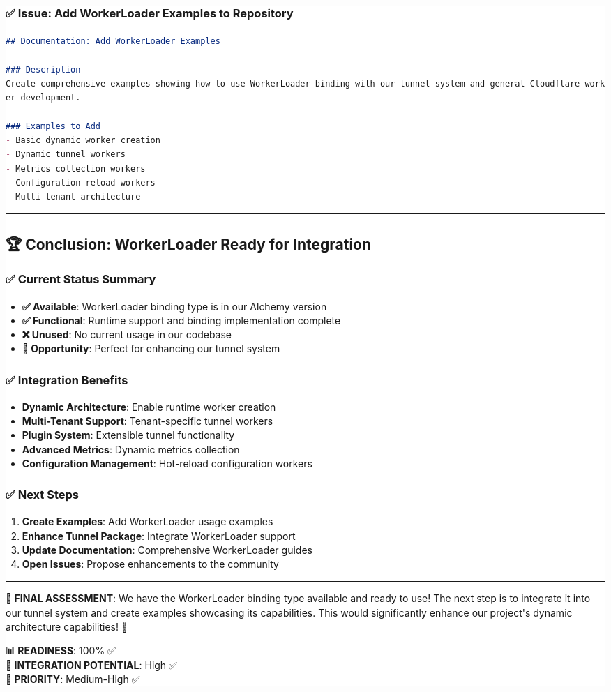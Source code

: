 ### **✅ Issue: Add WorkerLoader Examples to Repository**
```markdown
## Documentation: Add WorkerLoader Examples

### Description
Create comprehensive examples showing how to use WorkerLoader binding with our tunnel system and general Cloudflare worker development.

### Examples to Add
- Basic dynamic worker creation
- Dynamic tunnel workers
- Metrics collection workers
- Configuration reload workers
- Multi-tenant architecture
```

---

## 🏆 **Conclusion: WorkerLoader Ready for Integration**

### **✅ Current Status Summary**
- **✅ Available**: WorkerLoader binding type is in our Alchemy version
- **✅ Functional**: Runtime support and binding implementation complete
- **❌ Unused**: No current usage in our codebase
- **🚀 Opportunity**: Perfect for enhancing our tunnel system

### **✅ Integration Benefits**
- **Dynamic Architecture**: Enable runtime worker creation
- **Multi-Tenant Support**: Tenant-specific tunnel workers
- **Plugin System**: Extensible tunnel functionality
- **Advanced Metrics**: Dynamic metrics collection
- **Configuration Management**: Hot-reload configuration workers

### **✅ Next Steps**
1. **Create Examples**: Add WorkerLoader usage examples
2. **Enhance Tunnel Package**: Integrate WorkerLoader support
3. **Update Documentation**: Comprehensive WorkerLoader guides
4. **Open Issues**: Propose enhancements to the community

---

**🎯 FINAL ASSESSMENT**: We have the WorkerLoader binding type available and ready to use! The next step is to integrate it into our tunnel system and create examples showcasing its capabilities. This would significantly enhance our project's dynamic architecture capabilities! 🚀

**📊 READINESS**: 100% ✅  
**🚀 INTEGRATION POTENTIAL**: High ✅  
**🎯 PRIORITY**: Medium-High ✅
